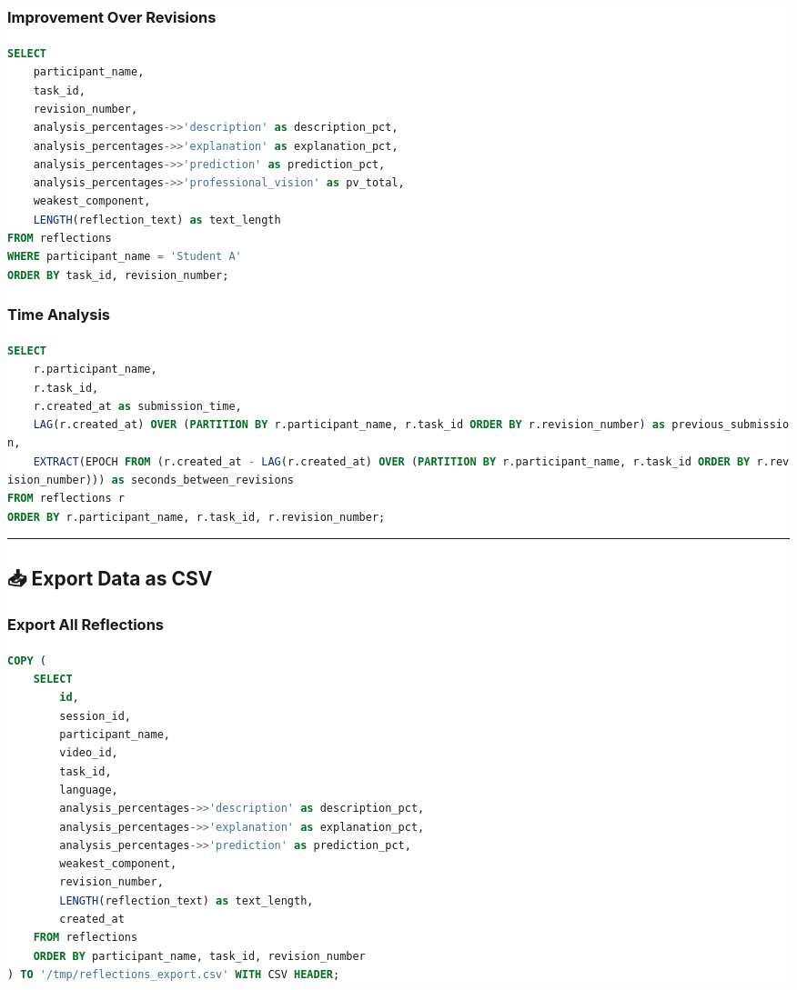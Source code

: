 ### Improvement Over Revisions
```sql
SELECT 
    participant_name,
    task_id,
    revision_number,
    analysis_percentages->>'description' as description_pct,
    analysis_percentages->>'explanation' as explanation_pct,
    analysis_percentages->>'prediction' as prediction_pct,
    analysis_percentages->>'professional_vision' as pv_total,
    weakest_component,
    LENGTH(reflection_text) as text_length
FROM reflections
WHERE participant_name = 'Student A'
ORDER BY task_id, revision_number;
```

### Time Analysis
```sql
SELECT 
    r.participant_name,
    r.task_id,
    r.created_at as submission_time,
    LAG(r.created_at) OVER (PARTITION BY r.participant_name, r.task_id ORDER BY r.revision_number) as previous_submission,
    EXTRACT(EPOCH FROM (r.created_at - LAG(r.created_at) OVER (PARTITION BY r.participant_name, r.task_id ORDER BY r.revision_number))) as seconds_between_revisions
FROM reflections r
ORDER BY r.participant_name, r.task_id, r.revision_number;
```

---

## 📥 Export Data as CSV

### Export All Reflections
```sql
COPY (
    SELECT 
        id,
        session_id,
        participant_name,
        video_id,
        task_id,
        language,
        analysis_percentages->>'description' as description_pct,
        analysis_percentages->>'explanation' as explanation_pct,
        analysis_percentages->>'prediction' as prediction_pct,
        weakest_component,
        revision_number,
        LENGTH(reflection_text) as text_length,
        created_at
    FROM reflections
    ORDER BY participant_name, task_id, revision_number
) TO '/tmp/reflections_export.csv' WITH CSV HEADER;
```
